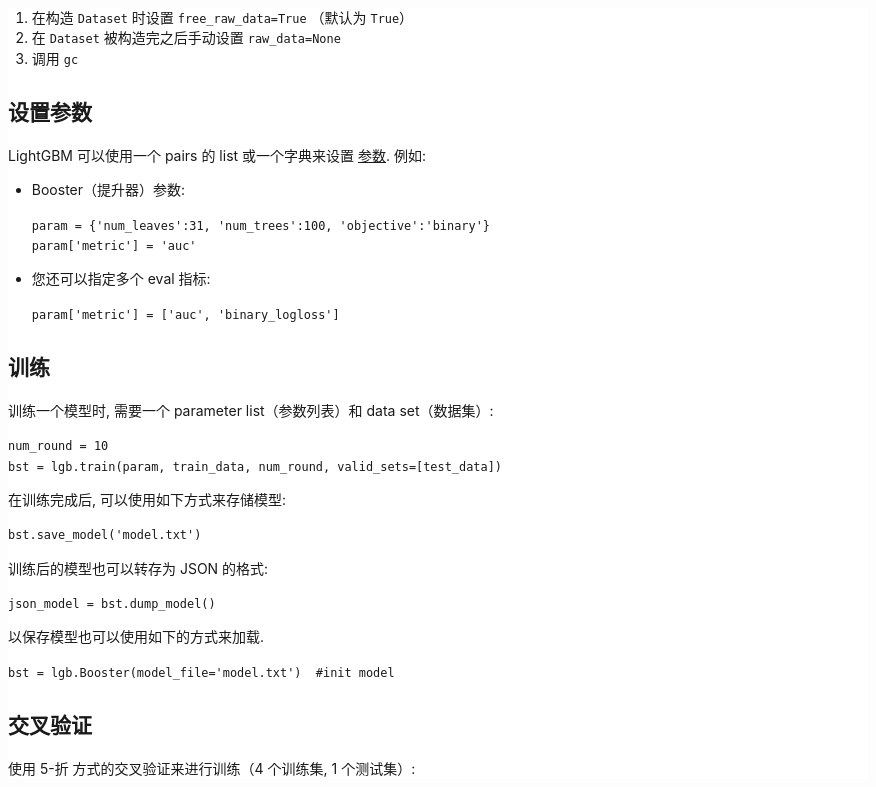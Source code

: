 1.  在构造 `Dataset` 时设置 `free_raw_data=True` （默认为 `True`）
2.  在 `Dataset` 被构造完之后手动设置 `raw_data=None`
3.  调用 `gc`

## 设置参数

LightGBM 可以使用一个 pairs 的 list 或一个字典来设置 [参数](./Parameters.rst). 例如:

*   Booster（提升器）参数:

    ```
    param = {'num_leaves':31, 'num_trees':100, 'objective':'binary'}
    param['metric'] = 'auc'

    ```

*   您还可以指定多个 eval 指标:

    ```
    param['metric'] = ['auc', 'binary_logloss']

    ```

## 训练

训练一个模型时, 需要一个 parameter list（参数列表）和 data set（数据集）:

```
num_round = 10
bst = lgb.train(param, train_data, num_round, valid_sets=[test_data])

```

在训练完成后, 可以使用如下方式来存储模型:

```
bst.save_model('model.txt')

```

训练后的模型也可以转存为 JSON 的格式:

```
json_model = bst.dump_model()

```

以保存模型也可以使用如下的方式来加载.

```
bst = lgb.Booster(model_file='model.txt')  #init model

```

## 交叉验证

使用 5-折 方式的交叉验证来进行训练（4 个训练集, 1 个测试集）:
